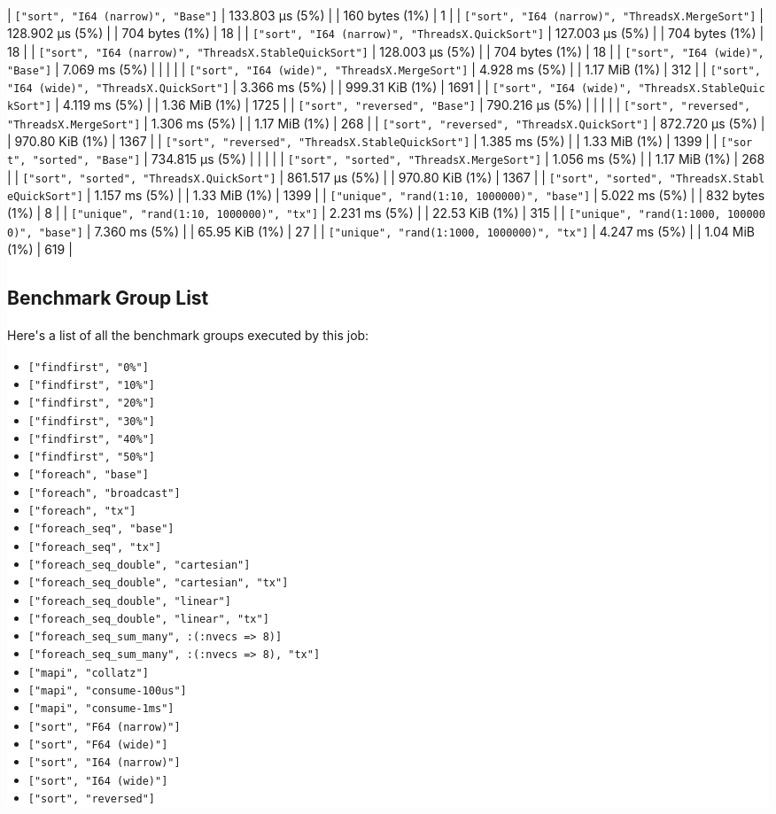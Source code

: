 | `["sort", "I64 (narrow)", "Base"]`                                   | 133.803 μs (5%) |           |  160 bytes (1%) |           1 |
| `["sort", "I64 (narrow)", "ThreadsX.MergeSort"]`                     | 128.902 μs (5%) |           |  704 bytes (1%) |          18 |
| `["sort", "I64 (narrow)", "ThreadsX.QuickSort"]`                     | 127.003 μs (5%) |           |  704 bytes (1%) |          18 |
| `["sort", "I64 (narrow)", "ThreadsX.StableQuickSort"]`               | 128.003 μs (5%) |           |  704 bytes (1%) |          18 |
| `["sort", "I64 (wide)", "Base"]`                                     |   7.069 ms (5%) |           |                 |             |
| `["sort", "I64 (wide)", "ThreadsX.MergeSort"]`                       |   4.928 ms (5%) |           |   1.17 MiB (1%) |         312 |
| `["sort", "I64 (wide)", "ThreadsX.QuickSort"]`                       |   3.366 ms (5%) |           | 999.31 KiB (1%) |        1691 |
| `["sort", "I64 (wide)", "ThreadsX.StableQuickSort"]`                 |   4.119 ms (5%) |           |   1.36 MiB (1%) |        1725 |
| `["sort", "reversed", "Base"]`                                       | 790.216 μs (5%) |           |                 |             |
| `["sort", "reversed", "ThreadsX.MergeSort"]`                         |   1.306 ms (5%) |           |   1.17 MiB (1%) |         268 |
| `["sort", "reversed", "ThreadsX.QuickSort"]`                         | 872.720 μs (5%) |           | 970.80 KiB (1%) |        1367 |
| `["sort", "reversed", "ThreadsX.StableQuickSort"]`                   |   1.385 ms (5%) |           |   1.33 MiB (1%) |        1399 |
| `["sort", "sorted", "Base"]`                                         | 734.815 μs (5%) |           |                 |             |
| `["sort", "sorted", "ThreadsX.MergeSort"]`                           |   1.056 ms (5%) |           |   1.17 MiB (1%) |         268 |
| `["sort", "sorted", "ThreadsX.QuickSort"]`                           | 861.517 μs (5%) |           | 970.80 KiB (1%) |        1367 |
| `["sort", "sorted", "ThreadsX.StableQuickSort"]`                     |   1.157 ms (5%) |           |   1.33 MiB (1%) |        1399 |
| `["unique", "rand(1:10, 1000000)", "base"]`                          |   5.022 ms (5%) |           |  832 bytes (1%) |           8 |
| `["unique", "rand(1:10, 1000000)", "tx"]`                            |   2.231 ms (5%) |           |  22.53 KiB (1%) |         315 |
| `["unique", "rand(1:1000, 1000000)", "base"]`                        |   7.360 ms (5%) |           |  65.95 KiB (1%) |          27 |
| `["unique", "rand(1:1000, 1000000)", "tx"]`                          |   4.247 ms (5%) |           |   1.04 MiB (1%) |         619 |

## Benchmark Group List
Here's a list of all the benchmark groups executed by this job:

- `["findfirst", "0%"]`
- `["findfirst", "10%"]`
- `["findfirst", "20%"]`
- `["findfirst", "30%"]`
- `["findfirst", "40%"]`
- `["findfirst", "50%"]`
- `["foreach", "base"]`
- `["foreach", "broadcast"]`
- `["foreach", "tx"]`
- `["foreach_seq", "base"]`
- `["foreach_seq", "tx"]`
- `["foreach_seq_double", "cartesian"]`
- `["foreach_seq_double", "cartesian", "tx"]`
- `["foreach_seq_double", "linear"]`
- `["foreach_seq_double", "linear", "tx"]`
- `["foreach_seq_sum_many", :(:nvecs => 8)]`
- `["foreach_seq_sum_many", :(:nvecs => 8), "tx"]`
- `["mapi", "collatz"]`
- `["mapi", "consume-100us"]`
- `["mapi", "consume-1ms"]`
- `["sort", "F64 (narrow)"]`
- `["sort", "F64 (wide)"]`
- `["sort", "I64 (narrow)"]`
- `["sort", "I64 (wide)"]`
- `["sort", "reversed"]`